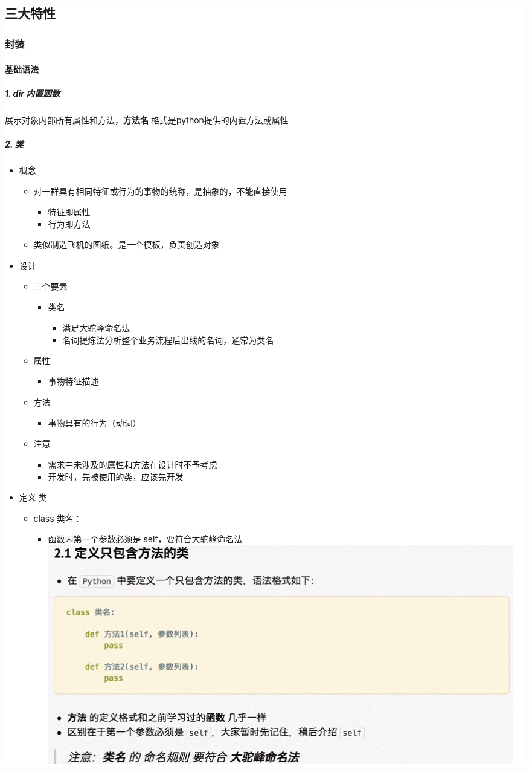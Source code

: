 

## 三大特性

### 封装

#### 基础语法

##### **1. dir 内置函数**

展示对象内部所有属性和方法，__方法名__ 格式是python提供的内置方法或属性

##### **2. 类**

- 概念

	- 对一群具有相同特征或行为的事物的统称，是抽象的，不能直接使用

		- 特征即属性
		- 行为即方法

	- 类似制造飞机的图纸。是一个模板，负责创造对象

- 设计

  - 三个要素

  	- 类名

  		- 满足大驼峰命名法
  		- 名词提炼法分析整个业务流程后出线的名词，通常为类名
  - 属性
  	
  	- 事物特征描述
  	
  - 方法
  	
  	- 事物具有的行为（动词）
  	
  - 注意

  	- 需求中未涉及的属性和方法在设计时不予考虑
  	- 开发时，先被使用的类，应该先开发

- 定义 类

	- class 类名：

		- 函数内第一个参数必须是 self，要符合大驼峰命名法![](assets/9e79e90efd09e7a1398e38a240d3d1690714089c40e597cee0f2b3fa89df1f98.png)
